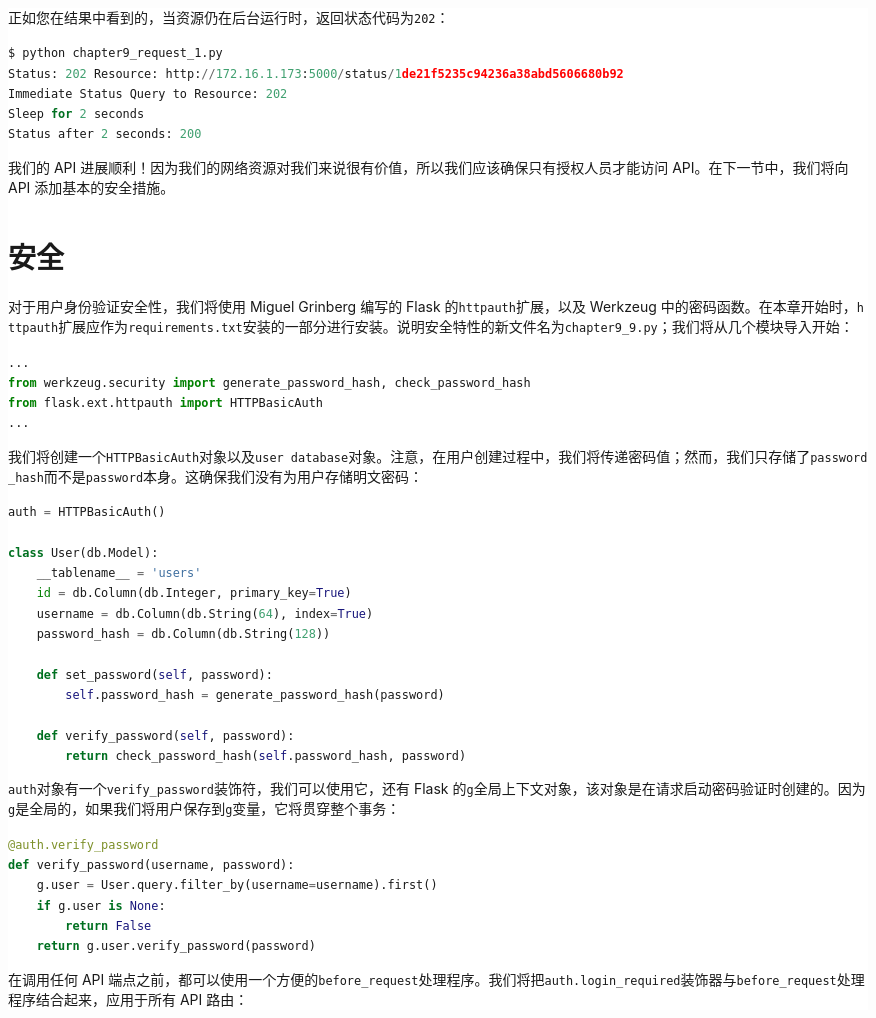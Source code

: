 正如您在结果中看到的，当资源仍在后台运行时，返回状态代码为`202`：

```py
$ python chapter9_request_1.py
Status: 202 Resource: http://172.16.1.173:5000/status/1de21f5235c94236a38abd5606680b92
Immediate Status Query to Resource: 202
Sleep for 2 seconds
Status after 2 seconds: 200
```

我们的 API 进展顺利！因为我们的网络资源对我们来说很有价值，所以我们应该确保只有授权人员才能访问 API。在下一节中，我们将向 API 添加基本的安全措施。

# 安全

对于用户身份验证安全性，我们将使用 Miguel Grinberg 编写的 Flask 的`httpauth`扩展，以及 Werkzeug 中的密码函数。在本章开始时，`httpauth`扩展应作为`requirements.txt`安装的一部分进行安装。说明安全特性的新文件名为`chapter9_9.py`；我们将从几个模块导入开始：

```py
...
from werkzeug.security import generate_password_hash, check_password_hash
from flask.ext.httpauth import HTTPBasicAuth
...
```

我们将创建一个`HTTPBasicAuth`对象以及`user database`对象。注意，在用户创建过程中，我们将传递密码值；然而，我们只存储了`password_hash`而不是`password`本身。这确保我们没有为用户存储明文密码：

```py
auth = HTTPBasicAuth()

class User(db.Model):
    __tablename__ = 'users'
    id = db.Column(db.Integer, primary_key=True)
    username = db.Column(db.String(64), index=True)
    password_hash = db.Column(db.String(128))

    def set_password(self, password):
        self.password_hash = generate_password_hash(password)

    def verify_password(self, password):
        return check_password_hash(self.password_hash, password)
```

`auth`对象有一个`verify_password`装饰符，我们可以使用它，还有 Flask 的`g`全局上下文对象，该对象是在请求启动密码验证时创建的。因为`g`是全局的，如果我们将用户保存到`g`变量，它将贯穿整个事务：

```py
@auth.verify_password
def verify_password(username, password):
    g.user = User.query.filter_by(username=username).first()
    if g.user is None:
        return False
    return g.user.verify_password(password)
```

在调用任何 API 端点之前，都可以使用一个方便的`before_request`处理程序。我们将把`auth.login_required`装饰器与`before_request`处理程序结合起来，应用于所有 API 路由：
